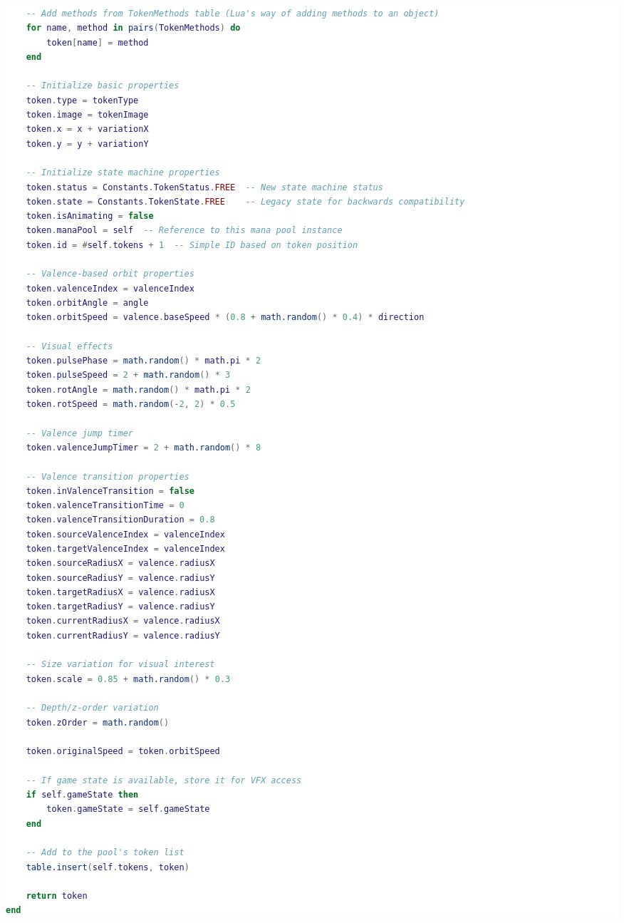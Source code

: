 ```lua
    -- Add methods from TokenMethods table (Lua's way of adding methods to an object)
    for name, method in pairs(TokenMethods) do
        token[name] = method
    end
    
    -- Initialize basic properties
    token.type = tokenType
    token.image = tokenImage
    token.x = x + variationX
    token.y = y + variationY
    
    -- Initialize state machine properties
    token.status = Constants.TokenStatus.FREE  -- New state machine status
    token.state = Constants.TokenState.FREE    -- Legacy state for backwards compatibility
    token.isAnimating = false
    token.manaPool = self  -- Reference to this mana pool instance
    token.id = #self.tokens + 1  -- Simple ID based on token position
    
    -- Valence-based orbit properties
    token.valenceIndex = valenceIndex
    token.orbitAngle = angle
    token.orbitSpeed = valence.baseSpeed * (0.8 + math.random() * 0.4) * direction
    
    -- Visual effects
    token.pulsePhase = math.random() * math.pi * 2
    token.pulseSpeed = 2 + math.random() * 3
    token.rotAngle = math.random() * math.pi * 2
    token.rotSpeed = math.random(-2, 2) * 0.5
    
    -- Valence jump timer
    token.valenceJumpTimer = 2 + math.random() * 8
    
    -- Valence transition properties
    token.inValenceTransition = false
    token.valenceTransitionTime = 0
    token.valenceTransitionDuration = 0.8
    token.sourceValenceIndex = valenceIndex
    token.targetValenceIndex = valenceIndex
    token.sourceRadiusX = valence.radiusX
    token.sourceRadiusY = valence.radiusY
    token.targetRadiusX = valence.radiusX
    token.targetRadiusY = valence.radiusY
    token.currentRadiusX = valence.radiusX
    token.currentRadiusY = valence.radiusY
    
    -- Size variation for visual interest
    token.scale = 0.85 + math.random() * 0.3
    
    -- Depth/z-order variation
    token.zOrder = math.random()
    
    token.originalSpeed = token.orbitSpeed
    
    -- If game state is available, store it for VFX access
    if self.gameState then
        token.gameState = self.gameState
    end
    
    -- Add to the pool's token list
    table.insert(self.tokens, token)
    
    return token
end
```
